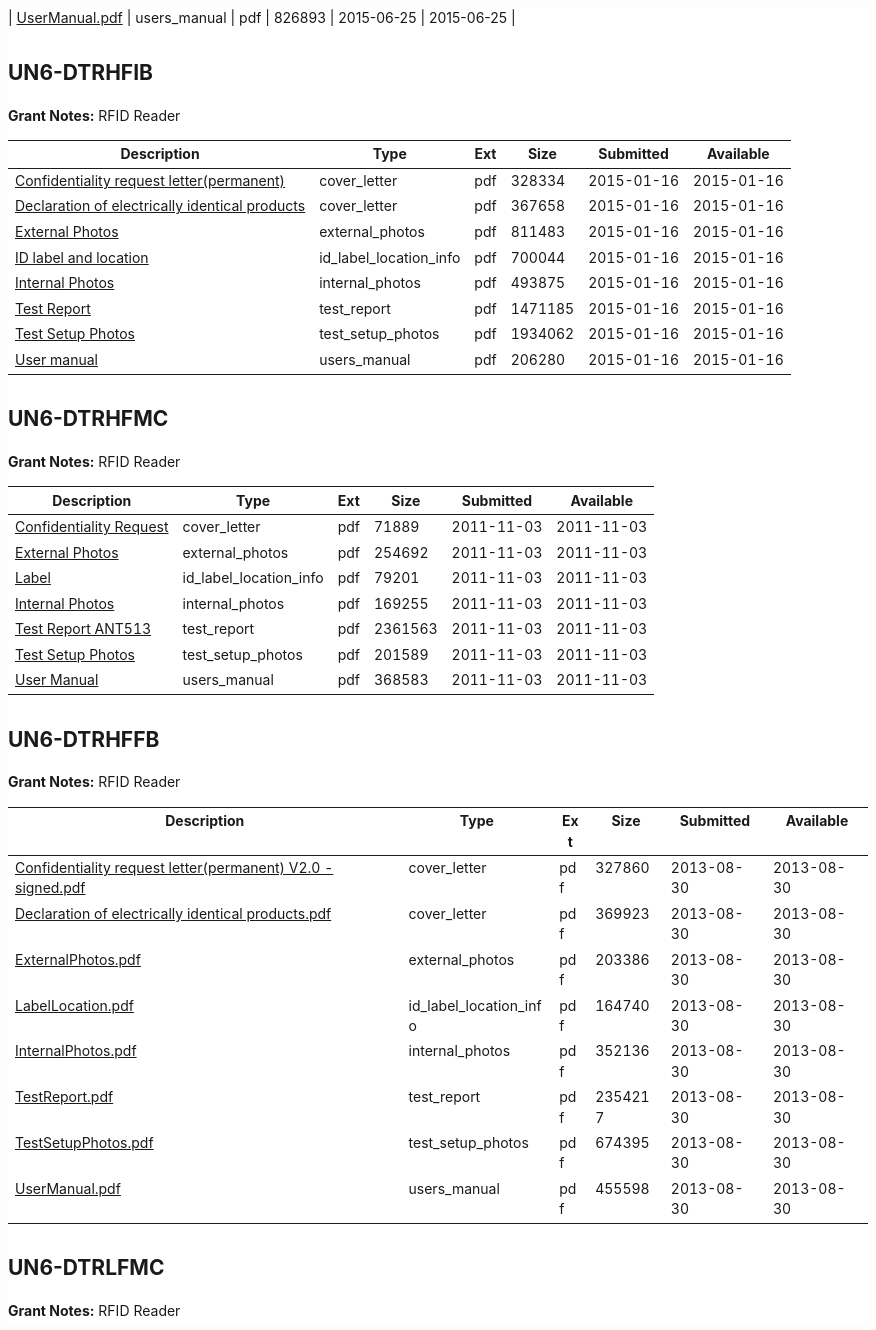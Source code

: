 | [UserManual.pdf](UN6-DTMHFGN/4427f5739a342c5d141dd306ebccc2a7/2657587.pdf) | users_manual | pdf | 826893 | 2015-06-25 | 2015-06-25 |
## UN6-DTRHFIB
**Grant Notes:** RFID Reader

| Description | Type | Ext | Size | Submitted | Available |
| ----------- | ---- | --- | ---- | --------- | --------- |
| [Confidentiality request letter(permanent)](UN6-DTRHFIB/c6d908d1bcb37ed3e7e6a691519980f2/2502773.pdf) | cover_letter | pdf | 328334 | 2015-01-16 | 2015-01-16 |
| [Declaration of electrically identical products](UN6-DTRHFIB/c6d908d1bcb37ed3e7e6a691519980f2/2502774.pdf) | cover_letter | pdf | 367658 | 2015-01-16 | 2015-01-16 |
| [External Photos](UN6-DTRHFIB/c6d908d1bcb37ed3e7e6a691519980f2/2502775.pdf) | external_photos | pdf | 811483 | 2015-01-16 | 2015-01-16 |
| [ID label and location](UN6-DTRHFIB/c6d908d1bcb37ed3e7e6a691519980f2/2502776.pdf) | id_label_location_info | pdf | 700044 | 2015-01-16 | 2015-01-16 |
| [Internal Photos](UN6-DTRHFIB/c6d908d1bcb37ed3e7e6a691519980f2/2502777.pdf) | internal_photos | pdf | 493875 | 2015-01-16 | 2015-01-16 |
| [Test Report](UN6-DTRHFIB/c6d908d1bcb37ed3e7e6a691519980f2/2502780.pdf) | test_report | pdf | 1471185 | 2015-01-16 | 2015-01-16 |
| [Test Setup Photos](UN6-DTRHFIB/c6d908d1bcb37ed3e7e6a691519980f2/2502781.pdf) | test_setup_photos | pdf | 1934062 | 2015-01-16 | 2015-01-16 |
| [User manual](UN6-DTRHFIB/c6d908d1bcb37ed3e7e6a691519980f2/2502782.pdf) | users_manual | pdf | 206280 | 2015-01-16 | 2015-01-16 |
## UN6-DTRHFMC
**Grant Notes:** RFID Reader

| Description | Type | Ext | Size | Submitted | Available |
| ----------- | ---- | --- | ---- | --------- | --------- |
| [Confidentiality Request](UN6-DTRHFMC/b7ce0c6dbe9ba24df5d0945c3157bcee/1572935.pdf) | cover_letter | pdf | 71889 | 2011-11-03 | 2011-11-03 |
| [External Photos](UN6-DTRHFMC/b7ce0c6dbe9ba24df5d0945c3157bcee/1572936.pdf) | external_photos | pdf | 254692 | 2011-11-03 | 2011-11-03 |
| [Label](UN6-DTRHFMC/b7ce0c6dbe9ba24df5d0945c3157bcee/1572938.pdf) | id_label_location_info | pdf | 79201 | 2011-11-03 | 2011-11-03 |
| [Internal Photos](UN6-DTRHFMC/b7ce0c6dbe9ba24df5d0945c3157bcee/1572937.pdf) | internal_photos | pdf | 169255 | 2011-11-03 | 2011-11-03 |
| [Test Report ANT513](UN6-DTRHFMC/b7ce0c6dbe9ba24df5d0945c3157bcee/1572941.pdf) | test_report | pdf | 2361563 | 2011-11-03 | 2011-11-03 |
| [Test Setup Photos](UN6-DTRHFMC/b7ce0c6dbe9ba24df5d0945c3157bcee/1572942.pdf) | test_setup_photos | pdf | 201589 | 2011-11-03 | 2011-11-03 |
| [User Manual](UN6-DTRHFMC/b7ce0c6dbe9ba24df5d0945c3157bcee/1572943.pdf) | users_manual | pdf | 368583 | 2011-11-03 | 2011-11-03 |
## UN6-DTRHFFB
**Grant Notes:** RFID Reader

| Description | Type | Ext | Size | Submitted | Available |
| ----------- | ---- | --- | ---- | --------- | --------- |
| [Confidentiality request letter(permanent) V2.0 - signed.pdf](UN6-DTRHFFB/401d3edbe121b189f5d6690338b62b05/2057879.pdf) | cover_letter | pdf | 327860 | 2013-08-30 | 2013-08-30 |
| [Declaration of electrically identical products.pdf](UN6-DTRHFFB/401d3edbe121b189f5d6690338b62b05/2057888.pdf) | cover_letter | pdf | 369923 | 2013-08-30 | 2013-08-30 |
| [ExternalPhotos.pdf](UN6-DTRHFFB/401d3edbe121b189f5d6690338b62b05/2057880.pdf) | external_photos | pdf | 203386 | 2013-08-30 | 2013-08-30 |
| [LabelLocation.pdf](UN6-DTRHFFB/401d3edbe121b189f5d6690338b62b05/2057882.pdf) | id_label_location_info | pdf | 164740 | 2013-08-30 | 2013-08-30 |
| [InternalPhotos.pdf](UN6-DTRHFFB/401d3edbe121b189f5d6690338b62b05/2057881.pdf) | internal_photos | pdf | 352136 | 2013-08-30 | 2013-08-30 |
| [TestReport.pdf](UN6-DTRHFFB/401d3edbe121b189f5d6690338b62b05/2057885.pdf) | test_report | pdf | 2354217 | 2013-08-30 | 2013-08-30 |
| [TestSetupPhotos.pdf](UN6-DTRHFFB/401d3edbe121b189f5d6690338b62b05/2057886.pdf) | test_setup_photos | pdf | 674395 | 2013-08-30 | 2013-08-30 |
| [UserManual.pdf](UN6-DTRHFFB/401d3edbe121b189f5d6690338b62b05/2057887.pdf) | users_manual | pdf | 455598 | 2013-08-30 | 2013-08-30 |
## UN6-DTRLFMC
**Grant Notes:** RFID Reader
